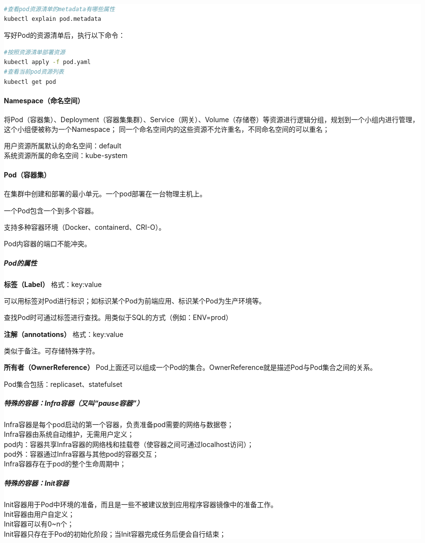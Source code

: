 ```bash
#查看pod资源清单的metadata有哪些属性
kubectl explain pod.metadata
```
写好Pod的资源清单后，执行以下命令：
```bash
#按照资源清单部署资源
kubectl apply -f pod.yaml
#查看当前pod资源列表
kubectl get pod
```
#### Namespace（命名空间）
将Pod（容器集）、Deployment（容器集集群）、Service（网关）、Volume（存储卷）等资源进行逻辑分组，规划到一个小组内进行管理，这个小组便被称为一个Namespace；
同一个命名空间内的这些资源不允许重名，不同命名空间的可以重名；

用户资源所属默认的命名空间：default  
系统资源所属的命名空间：kube-system

#### Pod（容器集）
在集群中创建和部署的最小单元。一个pod部署在一台物理主机上。

一个Pod包含一个到多个容器。

支持多种容器环境（Docker、containerd、CRI-O）。

Pod内容器的端口不能冲突。

##### Pod的属性
**标签（Label）**
格式：key:value

可以用标签对Pod进行标识；如标识某个Pod为前端应用、标识某个Pod为生产环境等。

查找Pod时可通过标签进行查找。用类似于SQL的方式（例如：ENV=prod）

**注解（annotations）**
格式：key:value

类似于备注。可存储特殊字符。

**所有者（OwnerReference）**
Pod上面还可以组成一个Pod的集合。OwnerReference就是描述Pod与Pod集合之间的关系。

Pod集合包括：replicaset、statefulset

##### 特殊的容器：Infra容器（又叫“pause容器”）
Infra容器是每个pod启动的第一个容器，负责准备pod需要的网络与数据卷；  
Infra容器由系统自动维护，无需用户定义；  
pod内：容器共享Infra容器的网络栈和挂载卷（使容器之间可通过localhost访问）；  
pod外：容器通过Infra容器与其他pod的容器交互；  
Infra容器存在于pod的整个生命周期中；

##### 特殊的容器：Init容器
Init容器用于Pod中环境的准备，而且是一些不被建议放到应用程序容器镜像中的准备工作。  
Init容器由用户自定义；  
Init容器可以有0~n个；  
Init容器只存在于Pod的初始化阶段；当Init容器完成任务后便会自行结束；
